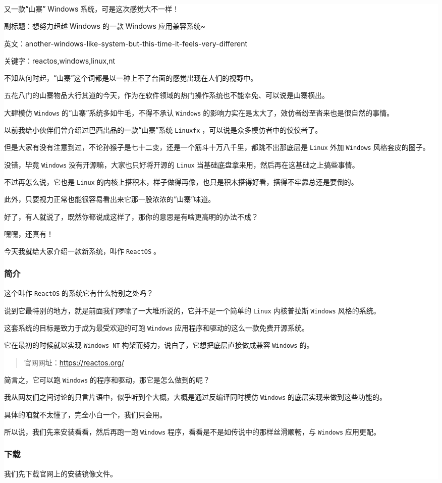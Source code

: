 

又一款“山寨” Windows 系统，可是这次感觉大不一样！

副标题：想努力超越 Windows 的一款 Windows 应用兼容系统~

英文：another-windows-like-system-but-this-time-it-feels-very-different

关键字：reactos,windows,linux,nt



不知从何时起，“山寨”这个词都是以一种上不了台面的感觉出现在人们的视野中。

五花八门的山寨物品大行其道的今天，作为在软件领域的热门操作系统也不能幸免、可以说是山寨横出。

大肆模仿 `Windows` 的“山寨”系统多如牛毛，不得不承认 `Windows` 的影响力实在是太大了，效仿者纷至沓来也是很自然的事情。



以前我给小伙伴们曾介绍过巴西出品的一款“山寨”系统 `Linuxfx` ，可以说是众多模仿者中的佼佼者了。

但是大家有没有注意到过，不论孙猴子是七十二变，还是一个筋斗十万八千里，都跳不出那底层是 `Linux` 外加 `Windows` 风格套皮的圈子。

没错，毕竟 `Windows` 没有开源嘛，大家也只好将开源的 `Linux` 当基础底盘拿来用，然后再在这基础之上搞些事情。



不过再怎么说，它也是 `Linux` 的内核上搭积木，样子做得再像，也只是积木搭得好看，搭得不牢靠总还是要倒的。

此外，只要视力正常也能很容易看出来它那一股浓浓的“山寨”味道。

好了，有人就说了，既然你都说成这样了，那你的意思是有啥更高明的办法不成？

嘿嘿，还真有！

今天我就给大家介绍一款新系统，叫作 `ReactOS` 。



### 简介

这个叫作 `ReactOS` 的系统它有什么特别之处吗？

说到它最特别的地方，就是前面我们啰嗦了一大堆所说的，它并不是一个简单的  `Linux` 内核普拉斯 `Windows` 风格的系统。

这套系统的目标是致力于成为最受欢迎的可跑 `Windows` 应用程序和驱动的这么一款免费开源系统。

它在最初的时候就以实现 `Windows NT` 构架而努力，说白了，它想把底层直接做成兼容 `Windows` 的。

> 官网网址：https://reactos.org/



简言之，它可以跑 `Windows` 的程序和驱动，那它是怎么做到的呢？

我从网友们之间讨论的只言片语中，似乎听到个大概，大概是通过反编译同时模仿 `Windows` 的底层实现来做到这些功能的。

具体的咱就不太懂了，完全小白一个，我们只会用。

所以说，我们先来安装看看，然后再跑一跑 `Windows` 程序，看看是不是如传说中的那样丝滑顺畅，与 `Windows` 应用更配。



### 下载

我们先下载官网上的安装镜像文件。
